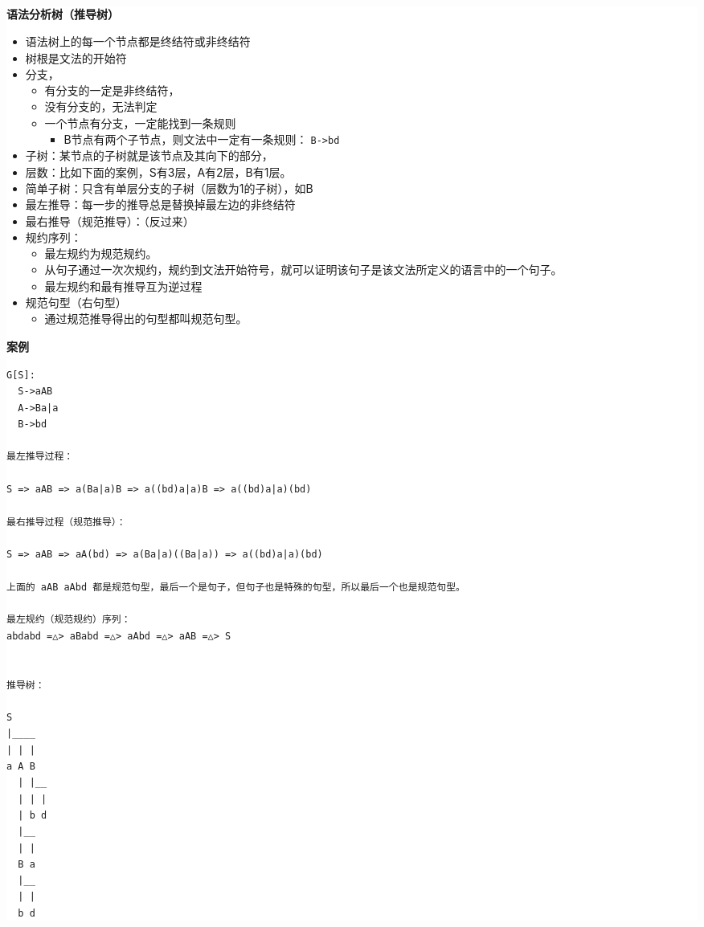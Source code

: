 **语法分析树（推导树）**

- 语法树上的每一个节点都是终结符或非终结符
- 树根是文法的开始符
- 分支，
  - 有分支的一定是非终结符，
  - 没有分支的，无法判定
  - 一个节点有分支，一定能找到一条规则
    - B节点有两个子节点，则文法中一定有一条规则： `B->bd`
- 子树：某节点的子树就是该节点及其向下的部分，
- 层数：比如下面的案例，S有3层，A有2层，B有1层。
- 简单子树：只含有单层分支的子树（层数为1的子树），如B
- 最左推导：每一步的推导总是替换掉最左边的非终结符
- 最右推导（规范推导）：（反过来）
- 规约序列：
  - 最左规约为规范规约。
  - 从句子通过一次次规约，规约到文法开始符号，就可以证明该句子是该文法所定义的语言中的一个句子。
  - 最左规约和最有推导互为逆过程
- 规范句型（右句型）
  - 通过规范推导得出的句型都叫规范句型。

**案例**

```
G[S]:
  S->aAB
  A->Ba|a
  B->bd

最左推导过程：

S => aAB => a(Ba|a)B => a((bd)a|a)B => a((bd)a|a)(bd)

最右推导过程（规范推导）：

S => aAB => aA(bd) => a(Ba|a)((Ba|a)) => a((bd)a|a)(bd)

上面的 aAB aAbd 都是规范句型，最后一个是句子，但句子也是特殊的句型，所以最后一个也是规范句型。

最左规约（规范规约）序列：
abdabd =△> aBabd =△> aAbd =△> aAB =△> S


推导树：

S
|____
| | |
a A B
  | |__
  | | |
  | b d
  |__
  | |
  B a
  |__
  | |
  b d
```
